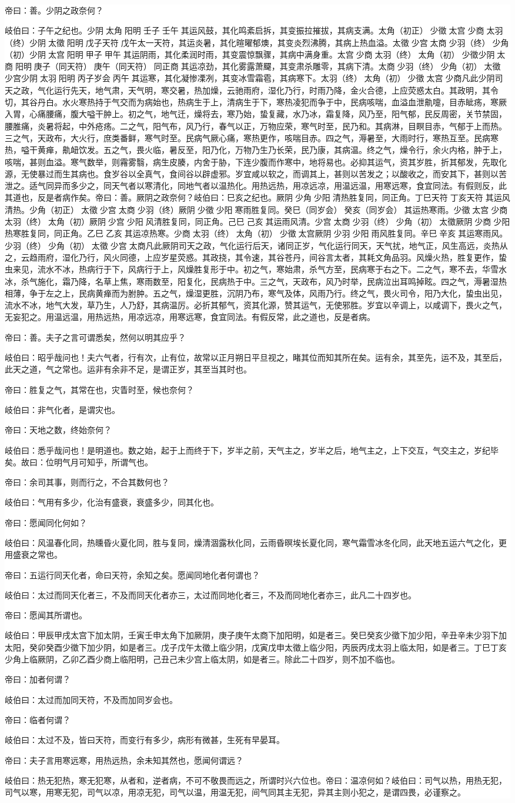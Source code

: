 帝曰：善。少阴之政奈何？

岐伯曰：子午之纪也。少阴 太角 阳明 壬子 壬午 其运风鼓，其化鸣紊启拆，其变振拉摧拔，其病支满。太角（初正） 少徵 太宫 少商 太羽（终）少阴 太徵 阳明 戊子天符 戊午太一天符，其运炎暑，其化暄曜郁燠，其变炎烈沸腾，其病上热血溢。太徵 少宫 太商 少羽（终） 少角（初）少阴 太宫 阳明 甲子 甲午 其运阴雨，其化柔润时雨，其变震惊飘骤，其病中满身重。太宫 少商 太羽（终） 太角（初） 少徵少阴 太商 阳明 庚子（同天符） 庚午（同天符） 同正商 其运凉劲，其化雾露萧飋，其变肃杀雕零，其病下清。太商 少羽（终） 少角（初） 太徵 少宫少阴 太羽 阳明 丙子岁会 丙午 其运寒，其化凝惨凓冽，其变冰雪霜雹，其病寒下。太羽（终） 太角（初） 少徵 太宫 少商凡此少阴司天之政，气化运行先天，地气肃，天气明，寒交暑，热加燥，云驰雨府，湿化乃行，时雨乃降，金火合德，上应荧惑太白。其政明，其令切，其谷丹白。水火寒热持于气交而为病始也，热病生于上，清病生于下，寒热凌犯而争于中，民病咳喘，血溢血泄鼽嚏，目赤眦疡，寒厥入胃，心痛腰痛，腹大嗌干肿上。初之气，地气迁，燥将去，寒乃始，蛰复藏，水乃冰，霜复降，风乃至，阳气郁，民反周密，关节禁固，腰脽痛，炎暑将起，中外疮疡。二之气，阳气布，风乃行，春气以正，万物应荣，寒气时至，民乃和。其病淋，目瞑目赤，气郁于上而热。三之气，天政布，大火行，庶类番鲜，寒气时至。民病气厥心痛，寒热更作，咳喘目赤。四之气，溽暑至，大雨时行，寒热互至。民病寒热，嗌干黄瘅，鼽衄饮发。五之气，畏火临，暑反至，阳乃化，万物乃生乃长荣，民乃康，其病温。终之气，燥令行，余火内格，肿于上，咳喘，甚则血溢。寒气数举，则霿雾翳，病生皮腠，内舍于胁，下连少腹而作寒中，地将易也。必抑其运气，资其岁胜，折其郁发，先取化源，无使暴过而生其病也。食岁谷以全真气，食间谷以辟虚邪。岁宜咸以软之，而调其上，甚则以苦发之；以酸收之，而安其下，甚则以苦泄之。适气同异而多少之，同天气者以寒清化，同地气者以温热化。用热远热，用凉远凉，用温远温，用寒远寒，食宜同法。有假则反，此其道也，反是者病作矣。帝曰：善。厥阴之政奈何？岐伯曰：巳亥之纪也。厥阴 少角 少阳 清热胜复同，同正角。丁巳天符 丁亥天符 其运风清热。少角（初正） 太徵 少宫 太商 少羽（终）厥阴 少徵 少阳 寒雨胜复同。癸巳（同岁会） 癸亥（同岁会） 其运热寒雨。少徵 太宫 少商 太羽（终） 太角（初）厥阴 少宫 少阳 风清胜复同，同正角。己巳 己亥 其运雨风清。少宫 太商 少羽（终） 少角（初） 太徵厥阴 少商 少阳 热寒胜复同，同正角。乙巳 乙亥 其运凉热寒。少商 太羽（终） 太角（初） 少徵 太宫厥阴 少羽 少阳 雨风胜复同。辛巳 辛亥 其运寒雨风。少羽（终） 少角（初） 太徵 少宫 太商凡此厥阴司天之政，气化运行后天，诸同正岁，气化运行同天，天气扰，地气正，风生高远，炎热从之，云趋雨府，湿化乃行，风火同德，上应岁星荧惑。其政挠，其令速，其谷苍丹，间谷言太者，其耗文角品羽。风燥火热，胜复更作，蛰虫来见，流水不冰，热病行于下，风病行于上，风燥胜复形于中。初之气，寒始肃，杀气方至，民病寒于右之下。二之气，寒不去，华雪水冰，杀气施化，霜乃降，名草上焦，寒雨数至，阳复化，民病热于中。三之气，天政布，风乃时举，民病泣出耳鸣掉眩。四之气，溽暑湿热相薄，争于左之上，民病黄瘅而为胕肿。五之气，燥湿更胜，沉阴乃布，寒气及体，风雨乃行。终之气，畏火司令，阳乃大化，蛰虫出见，流水不冰，地气大发，草乃生，人乃舒，其病温厉。必折其郁气，资其化源，赞其运气，无使邪胜。岁宜以辛调上，以咸调下，畏火之气，无妄犯之。用温远温，用热远热，用凉远凉，用寒远寒，食宜同法。有假反常，此之道也，反是者病。

帝曰：善。夫子之言可谓悉矣，然何以明其应乎？

岐伯曰：昭乎哉问也！夫六气者，行有次，止有位，故常以正月朔日平旦视之，睹其位而知其所在矣。运有余，其至先，运不及，其至后，此天之道，气之常也。运非有余非不足，是谓正岁，其至当其时也。

帝曰：胜复之气，其常在也，灾眚时至，候也奈何？

岐伯曰：非气化者，是谓灾也。

帝曰：天地之数，终始奈何？

岐伯曰：悉乎哉问也！是明道也。数之始，起于上而终于下，岁半之前，天气主之，岁半之后，地气主之，上下交互，气交主之，岁纪毕矣。故曰：位明气月可知乎，所谓气也。

帝曰：余司其事，则而行之，不合其数何也？

岐伯曰：气用有多少，化治有盛衰，衰盛多少，同其化也。

帝曰：愿闻同化何如？

岐伯曰：风温春化同，热曛昏火夏化同，胜与复同，燥清涸露秋化同，云雨昏暝埃长夏化同，寒气霜雪冰冬化同，此天地五运六气之化，更用盛衰之常也。

帝曰：五运行同天化者，命曰天符，余知之矣。愿闻同地化者何谓也？

岐伯曰：太过而同天化者三，不及而同天化者亦三，太过而同地化者三，不及而同地化者亦三，此凡二十四岁也。

帝曰：愿闻其所谓也。

岐伯曰：甲辰甲戌太宫下加太阴，壬寅壬申太角下加厥阴，庚子庚午太商下加阳明，如是者三。癸巳癸亥少徵下加少阳，辛丑辛未少羽下加太阳，癸卯癸酉少徵下加少阴，如是者三。戊子戊午太徵上临少阴，戊寅戊申太徵上临少阳，丙辰丙戌太羽上临太阳，如是者三。丁巳丁亥少角上临厥阴，乙卯乙酉少商上临阳明，己丑己未少宫上临太阴，如是者三。除此二十四岁，则不加不临也。

帝曰：加者何谓？

岐伯曰：太过而加同天符，不及而加同岁会也。

帝曰：临者何谓？

岐伯曰：太过不及，皆曰天符，而变行有多少，病形有微甚，生死有早晏耳。

帝曰：夫子言用寒远寒，用热远热，余未知其然也，愿闻何谓远？

岐伯曰：热无犯热，寒无犯寒，从者和，逆者病，不可不敬畏而远之，所谓时兴六位也。帝曰：温凉何如？岐伯曰：司气以热，用热无犯，司气以寒，用寒无犯，司气以凉，用凉无犯，司气以温，用温无犯，间气同其主无犯，异其主则小犯之，是谓四畏，必谨察之。
